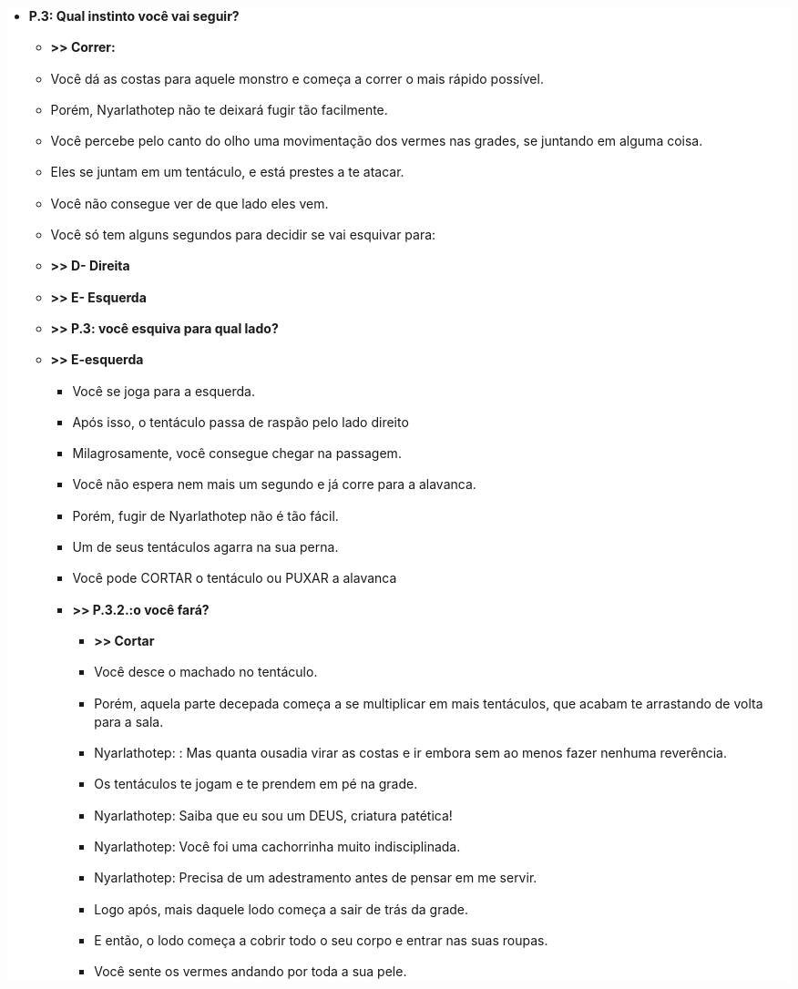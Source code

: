- **P.3: Qual instinto você vai seguir?**
	
	- **>> Correr:**
        
	- Você dá as costas para aquele monstro e começa a correr o mais rápido possível.
        	
	- Porém, Nyarlathotep não te deixará fugir tão facilmente.
    		
	- Você percebe pelo canto do olho uma movimentação dos vermes nas grades, se juntando em alguma coisa.

	- Eles se juntam em um tentáculo, e está prestes a te atacar.

	- Você não consegue ver de que lado eles vem.
		
	- Você só tem alguns segundos para decidir se vai esquivar para:
		
	- **>> D-  Direita**
	- **>> E-  Esquerda**

	- **>> P.3: você esquiva para qual lado?**
	
	- **>> E-esquerda**
	 	
		- Você se joga para a esquerda.
	 	
		- Após isso, o tentáculo passa de raspão pelo lado direito
	 	
		- Milagrosamente, você consegue chegar na passagem.
	 	
		- Você não espera nem mais um segundo e já corre para a alavanca.
	 	
		- Porém, fugir de Nyarlathotep não é tão fácil.
	 	
		- Um de seus tentáculos agarra na sua perna.
	 	
		- Você pode CORTAR o tentáculo ou PUXAR a alavanca 
			
		- **>> P.3.2.:o você fará?**
		  
			        
			- **>> Cortar**
			  	
			- Você desce o machado no tentáculo.
				
			- Porém, aquela parte decepada começa a se multiplicar em  mais tentáculos, que acabam te arrastando de volta para a sala.
				
			- Nyarlathotep: : Mas quanta ousadia virar as costas e ir embora sem ao menos fazer nenhuma reverência.
				
			- Os tentáculos te jogam e te prendem em pé na grade.
				
			- Nyarlathotep: Saiba que eu sou um DEUS, criatura patética!
			
			- Nyarlathotep: Você foi uma cachorrinha muito indisciplinada.
				
			- Nyarlathotep: Precisa de um adestramento antes de pensar em me servir.
		
			- Logo após, mais daquele lodo começa a sair de trás da grade.
				
			- E então, o lodo começa a cobrir todo o seu corpo e entrar nas suas roupas.
				
			- Você sente os vermes andando por toda a sua pele.
				